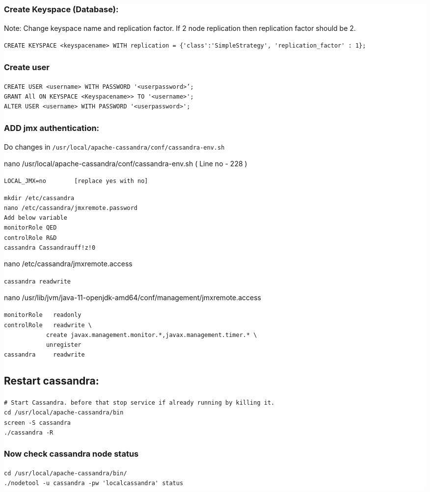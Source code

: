 ### Create Keyspace (Database):

Note: Change keyspace name and replication factor. If 2 node replication then replication factor should be 2.
```
CREATE KEYSPACE <keyspacename> WITH replication = {'class':'SimpleStrategy', 'replication_factor' : 1};
```

### Create user
```
CREATE USER <username> WITH PASSWORD '<userpassword>’;
GRANT All ON KEYSPACE <Keyspacename>> TO '<username>';
ALTER USER <username> WITH PASSWORD '<userpassword>';
```

### ADD jmx authentication:

Do changes in `/usr/local/apache-cassandra/conf/cassandra-env.sh`

nano /usr/local/apache-cassandra/conf/cassandra-env.sh ( Line no - 228 )
```
LOCAL_JMX=no		[replace yes with no]
```

```
mkdir /etc/cassandra
nano /etc/cassandra/jmxremote.password
Add below variable
monitorRole QED
controlRole R&D
cassandra Cassandrauff!z!0
```

nano /etc/cassandra/jmxremote.access
```
cassandra readwrite
```
nano /usr/lib/jvm/java-11-openjdk-amd64/conf/management/jmxremote.access
```
monitorRole   readonly
controlRole   readwrite \
          	create javax.management.monitor.*,javax.management.timer.* \
          	unregister
cassandra     readwrite
```


## Restart cassandra:
```
# Start Cassandra. before that stop service if already running by killing it.
cd /usr/local/apache-cassandra/bin
screen -S cassandra
./cassandra -R
```

### Now check cassandra node status
```
cd /usr/local/apache-cassandra/bin/
./nodetool -u cassandra -pw 'localcassandra' status
```

